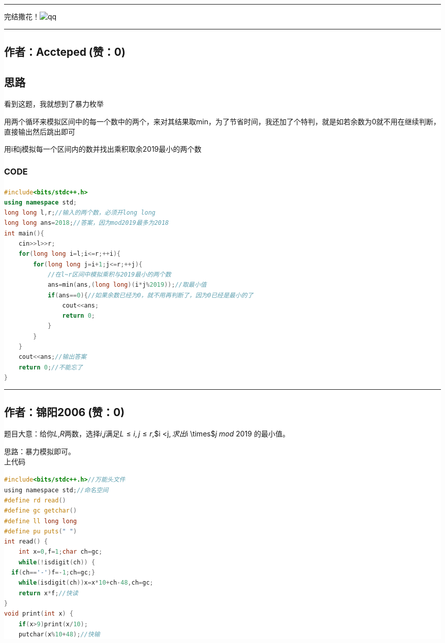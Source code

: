 
------------
完结撒花！![qq](https://cdn.luogu.com.cn/upload/pic/62224.png)

---

## 作者：Accteped (赞：0)


## 思路
看到这题，我就想到了暴力枚举

用两个循环来模拟区间中的每一个数中的两个，来对其结果取min，为了节省时间，我还加了个特判，就是如若余数为0就不用在继续判断，直接输出然后跳出即可

用i和j模拟每一个区间内的数并找出乘积取余2019最小的两个数

### CODE
```cpp
#include<bits/stdc++.h>
using namespace std;
long long l,r;//输入的两个数，必须开long long 
long long ans=2018;//答案，因为mod2019最多为2018 
int main(){
	cin>>l>>r;
	for(long long i=l;i<=r;++i){
		for(long long j=i+1;j<=r;++j){
			//在l~r区间中模拟乘积与2019最小的两个数
			ans=min(ans,(long long)(i*j%2019));//取最小值
			if(ans==0){//如果余数已经为0，就不用再判断了，因为0已经是最小的了 
				cout<<ans;
				return 0;
			} 
		}
	}
	cout<<ans;//输出答案
	return 0;//不能忘了 
}
```


---

## 作者：锦阳2006 (赞：0)

题目大意：给你$L$,$R$两数，选择$i$,$j$满足$L \leq i,j\leq r$,$i $<$j$,求出$i \times$$j$ $mod$ $2019$ 的最小值。

思路：暴力模拟即可。    
上代码
```c
#include<bits/stdc++.h>//万能头文件
using namespace std;//命名空间
#define rd read()
#define gc getchar()
#define ll long long
#define pu puts(" ")
int read() {
	int x=0,f=1;char ch=gc;
	while(!isdigit(ch)) {
  if(ch=='-')f=-1;ch=gc;}
	while(isdigit(ch))x=x*10+ch-48,ch=gc;
	return x*f;//快读
}
void print(int x) {
	if(x>9)print(x/10);
	putchar(x%10+48);//快输
```